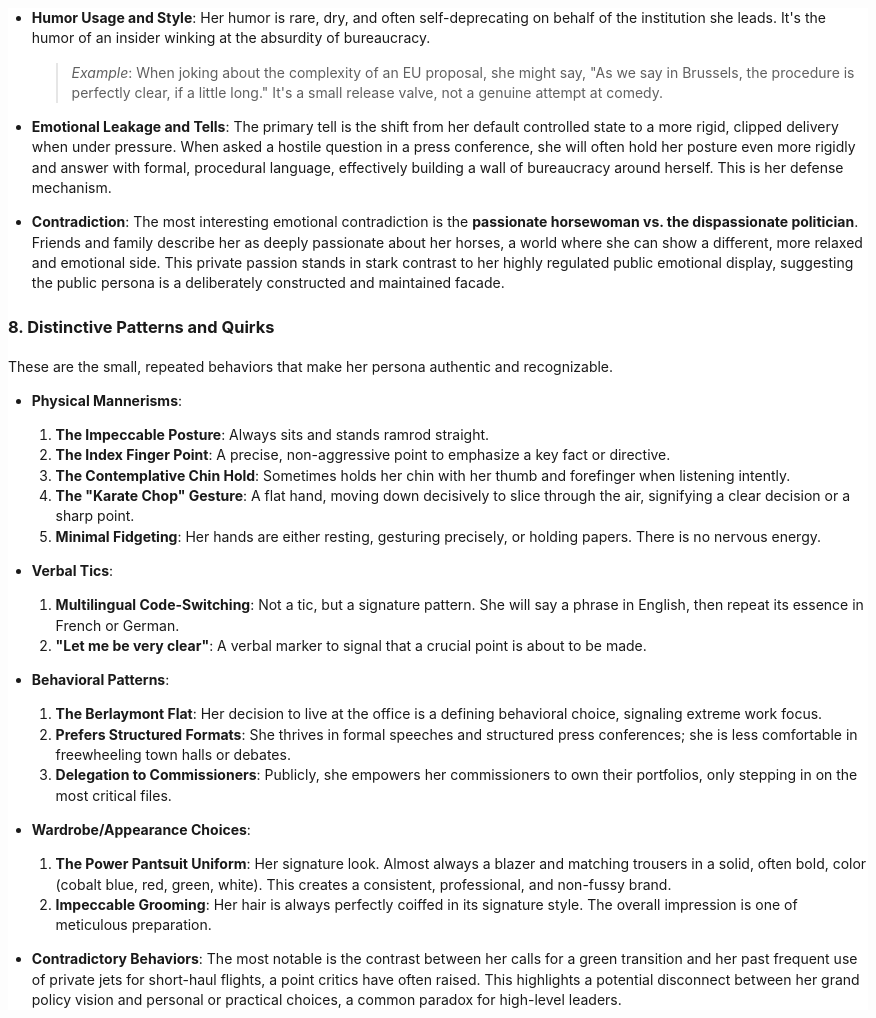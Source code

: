 -   **Humor Usage and Style**: Her humor is rare, dry, and often self-deprecating on behalf of the institution she leads. It's the humor of an insider winking at the absurdity of bureaucracy.
    > *Example*: When joking about the complexity of an EU proposal, she might say, "As we say in Brussels, the procedure is perfectly clear, if a little long." It's a small release valve, not a genuine attempt at comedy.

-   **Emotional Leakage and Tells**: The primary tell is the shift from her default controlled state to a more rigid, clipped delivery when under pressure. When asked a hostile question in a press conference, she will often hold her posture even more rigidly and answer with formal, procedural language, effectively building a wall of bureaucracy around herself. This is her defense mechanism.

-   **Contradiction**: The most interesting emotional contradiction is the **passionate horsewoman vs. the dispassionate politician**. Friends and family describe her as deeply passionate about her horses, a world where she can show a different, more relaxed and emotional side. This private passion stands in stark contrast to her highly regulated public emotional display, suggesting the public persona is a deliberately constructed and maintained facade.

### 8. Distinctive Patterns and Quirks

These are the small, repeated behaviors that make her persona authentic and recognizable.

-   **Physical Mannerisms**:
    1.  **The Impeccable Posture**: Always sits and stands ramrod straight.
    2.  **The Index Finger Point**: A precise, non-aggressive point to emphasize a key fact or directive.
    3.  **The Contemplative Chin Hold**: Sometimes holds her chin with her thumb and forefinger when listening intently.
    4.  **The "Karate Chop" Gesture**: A flat hand, moving down decisively to slice through the air, signifying a clear decision or a sharp point.
    5.  **Minimal Fidgeting**: Her hands are either resting, gesturing precisely, or holding papers. There is no nervous energy.

-   **Verbal Tics**:
    1.  **Multilingual Code-Switching**: Not a tic, but a signature pattern. She will say a phrase in English, then repeat its essence in French or German.
    2.  **"Let me be very clear"**: A verbal marker to signal that a crucial point is about to be made.

-   **Behavioral Patterns**:
    1.  **The Berlaymont Flat**: Her decision to live at the office is a defining behavioral choice, signaling extreme work focus.
    2.  **Prefers Structured Formats**: She thrives in formal speeches and structured press conferences; she is less comfortable in freewheeling town halls or debates.
    3.  **Delegation to Commissioners**: Publicly, she empowers her commissioners to own their portfolios, only stepping in on the most critical files.

-   **Wardrobe/Appearance Choices**:
    1.  **The Power Pantsuit Uniform**: Her signature look. Almost always a blazer and matching trousers in a solid, often bold, color (cobalt blue, red, green, white). This creates a consistent, professional, and non-fussy brand.
    2.  **Impeccable Grooming**: Her hair is always perfectly coiffed in its signature style. The overall impression is one of meticulous preparation.

-   **Contradictory Behaviors**: The most notable is the contrast between her calls for a green transition and her past frequent use of private jets for short-haul flights, a point critics have often raised. This highlights a potential disconnect between her grand policy vision and personal or practical choices, a common paradox for high-level leaders.

